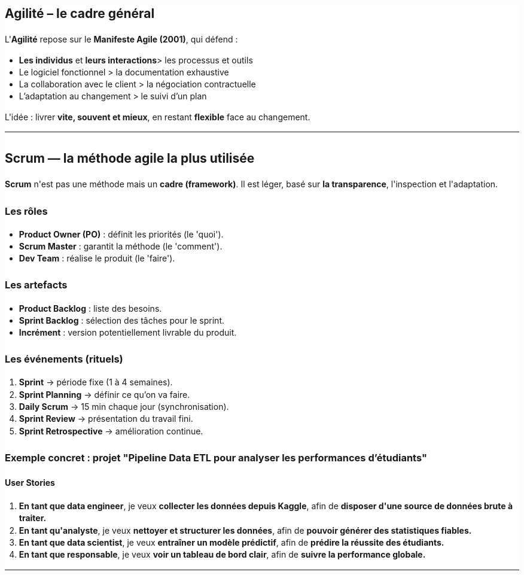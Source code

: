 ## **Agilité – le cadre général**

L'**Agilité** repose sur le **Manifeste Agile (2001)**, qui défend :

* **Les individus** et **leurs interactions**> les processus et outils
* Le logiciel fonctionnel > la documentation exhaustive
* La collaboration avec le client > la négociation contractuelle
* L’adaptation au changement > le suivi d’un plan

L'idée : livrer **vite, souvent et mieux**, en restant **flexible** face au changement.

---

## **Scrum — la méthode agile la plus utilisée**

**Scrum** n'est pas une méthode mais un **cadre (framework)**.
Il est léger, basé sur **la transparence**, l'inspection et l'adaptation.

### Les **rôles**

* **Product Owner (PO)** : définit les priorités (le 'quoi').
* **Scrum Master** : garantit la méthode (le 'comment').
* **Dev Team** : réalise le produit (le 'faire').

### Les **artefacts**

* **Product Backlog** : liste des besoins.
* **Sprint Backlog** : sélection des tâches pour le sprint.
* **Incrément** : version potentiellement livrable du produit.

### Les **événements (rituels)**

1. **Sprint** → période fixe (1 à 4 semaines).
2. **Sprint Planning** → définir ce qu’on va faire.
3. **Daily Scrum** → 15 min chaque jour (synchronisation).
4. **Sprint Review** → présentation du travail fini.
5. **Sprint Retrospective** → amélioration continue.

### Exemple concret : projet "Pipeline Data ETL pour analyser les performances d’étudiants"

#### **User Stories**

1. **En tant que data engineer**, je veux **collecter les données depuis Kaggle**, afin de **disposer d'une source de données brute à traiter.**
2. **En tant qu'analyste**, je veux **nettoyer et structurer les données**, afin de **pouvoir générer des statistiques fiables.**
3. **En tant que data scientist**, je veux **entraîner un modèle prédictif**, afin de **prédire la réussite des étudiants.**
4. **En tant que responsable**, je veux **voir un tableau de bord clair**, afin de **suivre la performance globale.**

---
